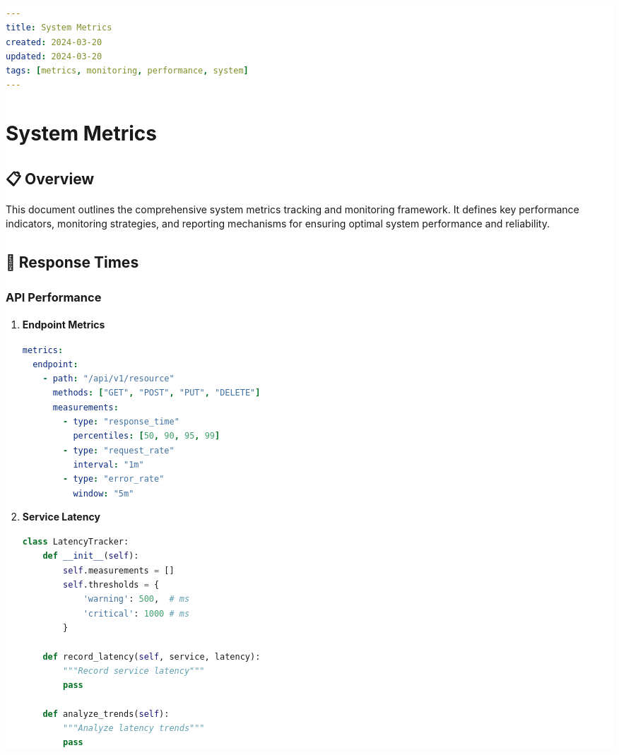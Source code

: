 ```yaml
---
title: System Metrics
created: 2024-03-20
updated: 2024-03-20
tags: [metrics, monitoring, performance, system]
---
```


# System Metrics

## 📋 Overview
This document outlines the comprehensive system metrics tracking and monitoring framework. It defines key performance indicators, monitoring strategies, and reporting mechanisms for ensuring optimal system performance and reliability.

## 🎯 Response Times

### API Performance
1. **Endpoint Metrics**
   ```yaml
   metrics:
     endpoint:
       - path: "/api/v1/resource"
         methods: ["GET", "POST", "PUT", "DELETE"]
         measurements:
           - type: "response_time"
             percentiles: [50, 90, 95, 99]
           - type: "request_rate"
             interval: "1m"
           - type: "error_rate"
             window: "5m"
   ```

2. **Service Latency**
   ```python
   class LatencyTracker:
       def __init__(self):
           self.measurements = []
           self.thresholds = {
               'warning': 500,  # ms
               'critical': 1000 # ms
           }
           
       def record_latency(self, service, latency):
           """Record service latency"""
           pass
           
       def analyze_trends(self):
           """Analyze latency trends"""
           pass
   ```

